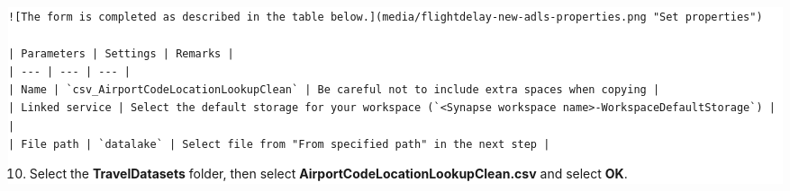     ![The form is completed as described in the table below.](media/flightdelay-new-adls-properties.png "Set properties")

    | Parameters | Settings | Remarks |
    | --- | --- | --- |
    | Name | `csv_AirportCodeLocationLookupClean` | Be careful not to include extra spaces when copying |
    | Linked service | Select the default storage for your workspace (`<Synapse workspace name>-WorkspaceDefaultStorage`) | |
    | File path | `datalake` | Select file from "From specified path" in the next step |

10. Select the **TravelDatasets** folder, then select **AirportCodeLocationLookupClean.csv** and select **OK**.
